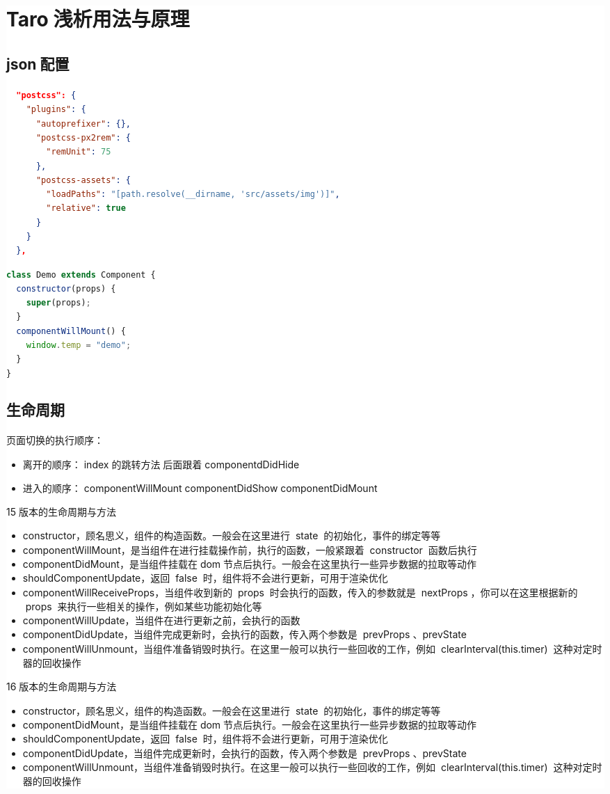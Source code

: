 # Taro 浅析用法与原理

## json 配置

```json
  "postcss": {
    "plugins": {
      "autoprefixer": {},
      "postcss-px2rem": {
        "remUnit": 75
      },
      "postcss-assets": {
        "loadPaths": "[path.resolve(__dirname, 'src/assets/img')]",
        "relative": true
      }
    }
  },
```

```js
class Demo extends Component {
  constructor(props) {
    super(props);
  }
  componentWillMount() {
    window.temp = "demo";
  }
}
```

## 生命周期

页面切换的执行顺序：

- 离开的顺序： index 的跳转方法 后面跟着 componentdDidHide

- 进入的顺序： componentWillMount componentDidShow componentDidMount

15 版本的生命周期与方法

- constructor，顾名思义，组件的构造函数。一般会在这里进行  state  的初始化，事件的绑定等等
- componentWillMount，是当组件在进行挂载操作前，执行的函数，一般紧跟着  constructor  函数后执行
- componentDidMount，是当组件挂载在 dom 节点后执行。一般会在这里执行一些异步数据的拉取等动作
- shouldComponentUpdate，返回  false  时，组件将不会进行更新，可用于渲染优化
- componentWillReceiveProps，当组件收到新的  props  时会执行的函数，传入的参数就是  nextProps ，你可以在这里根据新的  props  来执行一些相关的操作，例如某些功能初始化等
- componentWillUpdate，当组件在进行更新之前，会执行的函数
- componentDidUpdate，当组件完成更新时，会执行的函数，传入两个参数是  prevProps 、prevState
- componentWillUnmount，当组件准备销毁时执行。在这里一般可以执行一些回收的工作，例如  clearInterval(this.timer)  这种对定时器的回收操作

16 版本的生命周期与方法

- constructor，顾名思义，组件的构造函数。一般会在这里进行  state  的初始化，事件的绑定等等
- componentDidMount，是当组件挂载在 dom 节点后执行。一般会在这里执行一些异步数据的拉取等动作
- shouldComponentUpdate，返回  false  时，组件将不会进行更新，可用于渲染优化
- componentDidUpdate，当组件完成更新时，会执行的函数，传入两个参数是  prevProps 、prevState
- componentWillUnmount，当组件准备销毁时执行。在这里一般可以执行一些回收的工作，例如  clearInterval(this.timer)  这种对定时器的回收操作
